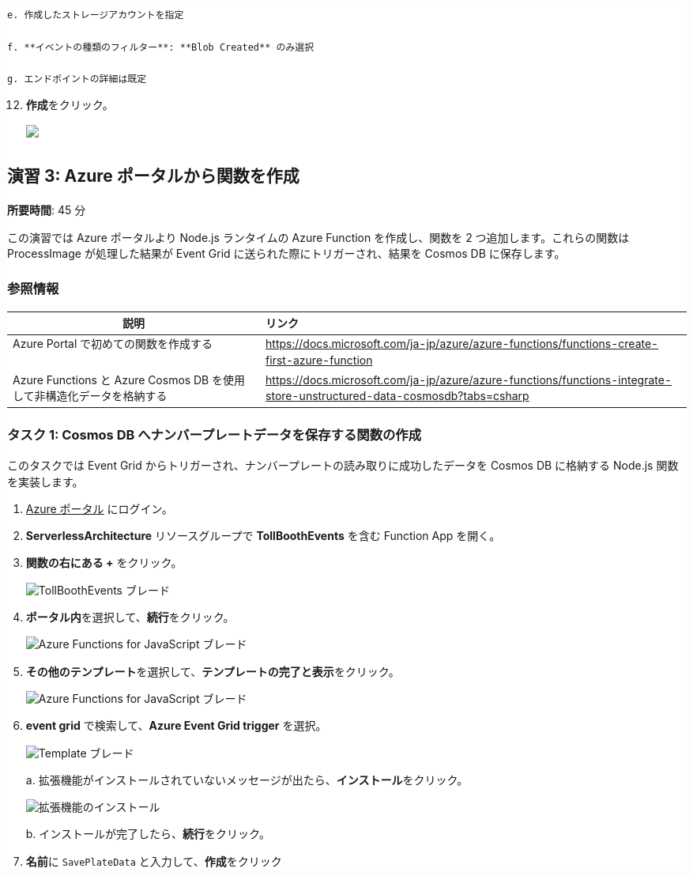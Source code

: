     e. 作成したストレージアカウントを指定

    f. **イベントの種類のフィルター**: **Blob Created** のみ選択

    g. エンドポイントの詳細は既定

12. **作成**をクリック。

    ![](media/processimage-eg-sub.png)

## 演習 3: Azure ポータルから関数を作成

**所要時間**: 45 分

この演習では Azure ポータルより Node.js ランタイムの Azure Function を作成し、関数を 2 つ追加します。これらの関数は ProcessImage が処理した結果が Event Grid に送られた際にトリガーされ、結果を Cosmos DB に保存します。

### 参照情報

| **説明** | **リンク** |
| --- | :-- |
| Azure Portal で初めての関数を作成する | https://docs.microsoft.com/ja-jp/azure/azure-functions/functions-create-first-azure-function |
| Azure Functions と Azure Cosmos DB を使用して非構造化データを格納する | https://docs.microsoft.com/ja-jp/azure/azure-functions/functions-integrate-store-unstructured-data-cosmosdb?tabs=csharp |

### タスク 1: Cosmos DB へナンバープレートデータを保存する関数の作成

このタスクでは Event Grid からトリガーされ、ナンバープレートの読み取りに成功したデータを Cosmos DB に格納する Node.js 関数を実装します。

1.  [Azure ポータル](http://portal.azure.com) にログイン。

2.  **ServerlessArchitecture** リソースグループで **TollBoothEvents** を含む Function App を開く。

3.  **関数の右にある +** をクリック。

    ![](media/image43.png 'TollBoothEvents ブレード')

4.  **ポータル内**を選択して、**続行**をクリック。

    ![](media/new-function-in-portal.png 'Azure Functions for JavaScript ブレード')

5.  **その他のテンプレート**を選択して、**テンプレートの完了と表示**をクリック。

    ![](media/new-function-more-templates.png 'Azure Functions for JavaScript ブレード')

6.  **event grid** で検索して、**Azure Event Grid trigger** を選択。

    ![](media/new-function-event-grid-trigger-template.png 'Template ブレード')

    a. 拡張機能がインストールされていないメッセージが出たら、**インストール**をクリック。

    ![](media/install-function-extension.png  '拡張機能のインストール')

    b. インストールが完了したら、**続行**をクリック。

7.  **名前**に `SavePlateData` と入力して、**作成**をクリック
